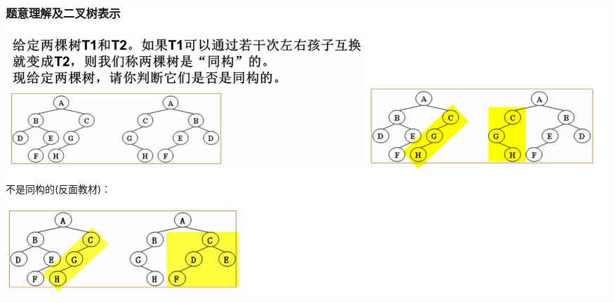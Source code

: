 ### 题意理解及二叉树表示

<img src="./数据结构-image\image-20220701221930149.png" alt="image-20220701221930149" style="zoom:50%;" />

 <img src="./数据结构-image\image-20220701224453225.png" alt="image-20220701224453225" style="zoom:50%;" />

不是同构的(反面教材)：

<img src="./数据结构-image\image-20220701224543157.png" alt="image-20220701224543157" style="zoom:50%;" />
